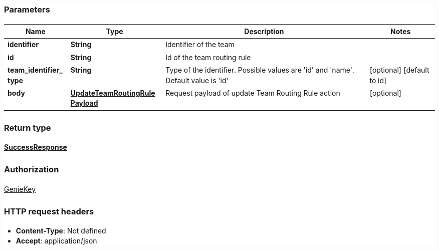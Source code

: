 ### Parameters

Name | Type | Description  | Notes
------------- | ------------- | ------------- | -------------
 **identifier** | **String**| Identifier of the team | 
 **id** | **String**| Id of the team routing rule | 
 **team_identifier_type** | **String**| Type of the identifier. Possible values are &#39;id&#39; and &#39;name&#39;. Default value is &#39;id&#39; | [optional] [default to id]
 **body** | [**UpdateTeamRoutingRulePayload**](UpdateTeamRoutingRulePayload.md)| Request payload of update Team Routing Rule action | [optional] 

### Return type

[**SuccessResponse**](SuccessResponse.md)

### Authorization

[GenieKey](../README.md#GenieKey)

### HTTP request headers

 - **Content-Type**: Not defined
 - **Accept**: application/json




